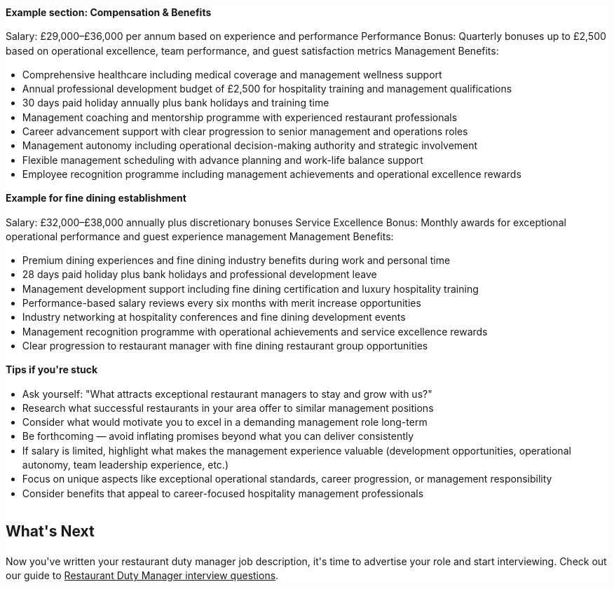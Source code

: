**Example section: Compensation & Benefits**

Salary: £29,000–£36,000 per annum based on experience and performance
Performance Bonus: Quarterly bonuses up to £2,500 based on operational excellence, team performance, and guest satisfaction metrics
Management Benefits:
- Comprehensive healthcare including medical coverage and management wellness support
- Annual professional development budget of £2,500 for hospitality training and management qualifications
- 30 days paid holiday annually plus bank holidays and training time
- Management coaching and mentorship programme with experienced restaurant professionals
- Career advancement support with clear progression to senior management and operations roles
- Management autonomy including operational decision-making authority and strategic involvement
- Flexible management scheduling with advance planning and work-life balance support
- Employee recognition programme including management achievements and operational excellence rewards

**Example for fine dining establishment**

Salary: £32,000–£38,000 annually plus discretionary bonuses
Service Excellence Bonus: Monthly awards for exceptional operational performance and guest experience management
Management Benefits:
- Premium dining experiences and fine dining industry benefits during work and personal time
- 28 days paid holiday plus bank holidays and professional development leave
- Management development support including fine dining certification and luxury hospitality training
- Performance-based salary reviews every six months with merit increase opportunities  
- Industry networking at hospitality conferences and fine dining development events
- Management recognition programme with operational achievements and service excellence rewards
- Clear progression to restaurant manager with fine dining restaurant group opportunities

**Tips if you're stuck**

- Ask yourself: "What attracts exceptional restaurant managers to stay and grow with us?"
- Research what successful restaurants in your area offer to similar management positions
- Consider what would motivate you to excel in a demanding management role long-term
- Be forthcoming — avoid inflating promises beyond what you can deliver consistently
- If salary is limited, highlight what makes the management experience valuable (development opportunities, operational autonomy, team leadership experience, etc.)
- Focus on unique aspects like exceptional operational standards, career progression, or management responsibility
- Consider benefits that appeal to career-focused hospitality management professionals

## What's Next

Now you've written your restaurant duty manager job description, it's time to advertise your role and start interviewing. Check out our guide to [Restaurant Duty Manager interview questions](https://yourpilla.com/blog/restaurant-duty-manager-interviews).